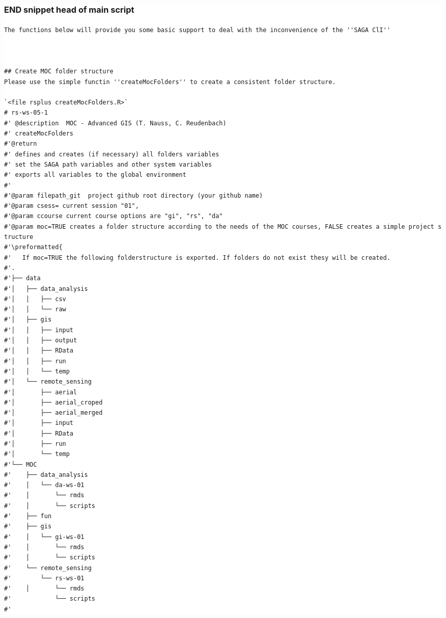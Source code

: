 ### END snippet head of main script

	
	
	The functions below will provide you some basic support to deal with the inconvenience of the ''SAGA ClI''
	
	
	
	## Create MOC folder structure
	Please use the simple functin ''createMocFolders'' to create a consistent folder structure.
	
	`<file rsplus createMocFolders.R>`
	# rs-ws-05-1
	#' @description  MOC - Advanced GIS (T. Nauss, C. Reudenbach)
	#' createMocFolders
	#'@return
	#' defines and creates (if necessary) all folders variables
	#' set the SAGA path variables and other system variables
	#' exports all variables to the global environment
	#'
	#'@param filepath_git  project github root directory (your github name)
	#'@param csess= current session "01",
	#'@param ccourse current course options are "gi", "rs", "da"
	#'@param moc=TRUE creates a folder structure according to the needs of the MOC courses, FALSE creates a simple project structure
	#'\preformatted{
	#'   If moc=TRUE the following folderstructure is exported. If folders do not exist thesy will be created.
	#'.
	#'├── data
	#'│   ├── data_analysis
	#'│   │   ├── csv
	#'│   │   └── raw
	#'│   ├── gis
	#'│   │   ├── input
	#'│   │   ├── output
	#'│   │   ├── RData
	#'│   │   ├── run
	#'│   │   └── temp
	#'│   └── remote_sensing
	#'│       ├── aerial
	#'│       ├── aerial_croped
	#'│       ├── aerial_merged
	#'│       ├── input
	#'│       ├── RData
	#'│       ├── run
	#'│       └── temp
	#'└── MOC
	#'    ├── data_analysis
	#'    │   └── da-ws-01
	#'    │       └── rmds
	#'    │       └── scripts
	#'    ├── fun
	#'    ├── gis
	#'    │   └── gi-ws-01
	#'    │       └── rmds
	#'    │       └── scripts
	#'    └── remote_sensing
	#'        └── rs-ws-01
	#'    │       └── rmds
	#'            └── scripts
	#'